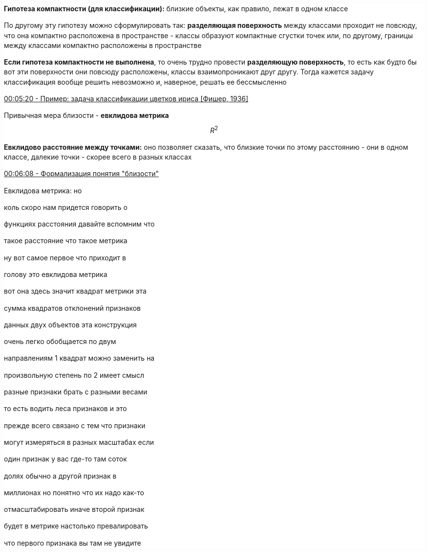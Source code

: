 **Гипотеза компактности (для классификации):** близкие объекты, как правило, лежат в одном классе

По другому эту гипотезу можно сформулировать так:
**разделяющая поверхность** между классами проходит не повсюду, что она компактно расположена в пространстве - классы образуют компактные сгустки точек или, по другому, границы между классами компактно расположены в пространстве

**Если гипотеза компактности не выполнена**, то очень трудно провести **разделяющую поверхность**, то есть как будто бы вот эти поверхности они повсюду расположены, классы взаимопроникают друг другу. Тогда кажется задачу классификация вообще решить невозможно и, наверное, решать ее бессмысленно

[00:05:20 - Пример: задача классификации цветков ириса [Фишер, 1936]](https://youtu.be/GyOxB2itxnc?t=320)

Привычная мера близости - **евклидова метрика** $$R^2$$

**Евклидово расстояние между точками:** оно позволяет сказать, что близкие точки по этому расстоянию - они в одном классе, далекие точки - скорее всего в разных классах

[00:06:08 - Формализация понятия "близости"](https://youtu.be/GyOxB2itxnc?t=368)

Евклидова метрика:  но

коль скоро нам придется говорить о

функциях расстояния давайте вспомним что

такое расстояние что такое метрика

ну вот самое первое что приходит в

голову это евклидова метрика

вот она здесь значит квадрат метрики эта

сумма квадратов отклонений признаков

данных двух объектов эта конструкция

очень легко обобщается по двум

направлениям 1 квадрат можно заменить на

произвольную степень по 2 имеет смысл

разные признаки брать с разными весами

то есть водить леса признаков и это

прежде всего связано с тем что признаки

могут измеряться в разных масштабах если

один признак у вас где-то там соток

долях обычно а другой признак в

миллионах но понятно что их надо как-то

отмасштабировать иначе второй признак

будет в метрике настолько превалировать

что первого признака вы там не увидите
